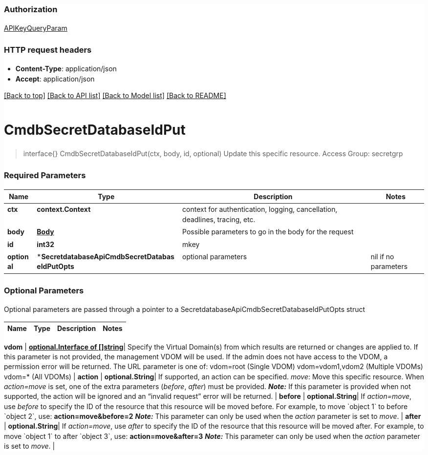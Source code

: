 ### Authorization

[APIKeyQueryParam](../README.md#APIKeyQueryParam)

### HTTP request headers

 - **Content-Type**: application/json
 - **Accept**: application/json

[[Back to top]](#) [[Back to API list]](../README.md#documentation-for-api-endpoints) [[Back to Model list]](../README.md#documentation-for-models) [[Back to README]](../README.md)

# **CmdbSecretDatabaseIdPut**
> interface{} CmdbSecretDatabaseIdPut(ctx, body, id, optional)
Update this specific resource.  Access Group: secretgrp

### Required Parameters

Name | Type | Description  | Notes
------------- | ------------- | ------------- | -------------
 **ctx** | **context.Context** | context for authentication, logging, cancellation, deadlines, tracing, etc.
  **body** | [**Body**](Body.md)| Possible parameters to go in the body for the request | 
  **id** | **int32**| mkey | 
 **optional** | ***SecretdatabaseApiCmdbSecretDatabaseIdPutOpts** | optional parameters | nil if no parameters

### Optional Parameters
Optional parameters are passed through a pointer to a SecretdatabaseApiCmdbSecretDatabaseIdPutOpts struct

Name | Type | Description  | Notes
------------- | ------------- | ------------- | -------------


 **vdom** | [**optional.Interface of []string**](string.md)| Specify the Virtual Domain(s) from which results are returned or changes are applied to. If this parameter is not provided, the management VDOM will be used. If the admin does not have access to the VDOM, a permission error will be returned. The URL parameter is one of: vdom&#x3D;root (Single VDOM) vdom&#x3D;vdom1,vdom2 (Multiple VDOMs) vdom&#x3D;* (All VDOMs)  | 
 **action** | **optional.String**| If supported, an action can be specified. _move_: Move this specific resource. When *action&#x3D;move* is set, one of the extra parameters (*before*, *after*) must be provided. __*Note:*__ If this parameter is provided when not supported, the action will be ignored and an “invalid request” error will be returned.  | 
 **before** | **optional.String**| If *action&#x3D;move*, use *before* to specify the ID of the resource that this resource will be moved before. For example, to move &#x60;object 1&#x60; to before &#x60;object 2&#x60;, use: __action&#x3D;move&amp;before&#x3D;2__ __*Note:*__ This parameter can only be used when the *action* parameter is set to *move*.  | 
 **after** | **optional.String**| If *action&#x3D;move*, use *after* to specify the ID of the resource that this resource will be moved after. For example, to move &#x60;object 1&#x60; to after &#x60;object 3&#x60;, use: __action&#x3D;move&amp;after&#x3D;3__ __*Note:*__ This parameter can only be used when the *action* parameter is set to *move*.  | 
